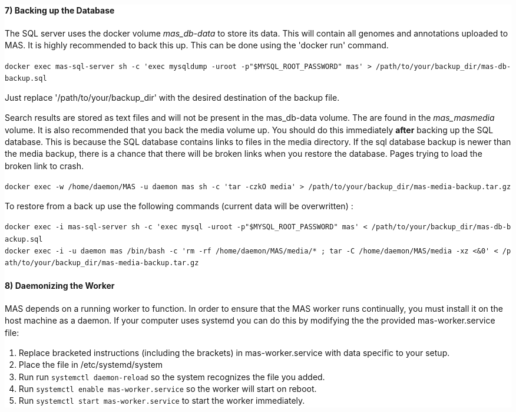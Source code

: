 #### 7) Backing up the Database

The SQL server uses the docker volume *mas_db-data* to store its data. This will contain all genomes and annotations uploaded to MAS. 
It is highly recommended to back this up. This can be done using the 'docker run' command. 

    docker exec mas-sql-server sh -c 'exec mysqldump -uroot -p"$MYSQL_ROOT_PASSWORD" mas' > /path/to/your/backup_dir/mas-db-backup.sql

Just replace '/path/to/your/backup_dir' with the desired destination of the backup file.

Search results are stored as text files and will not be present in the mas_db-data volume. The are found in the *mas_masmedia* volume. It is also 
recommended that you back the media volume up. You should do this immediately **after** backing up the SQL database. This is because the SQL database
contains links to files in the media directory. If the sql database backup is newer than the media backup, there is a chance that there will be broken
links when you restore the database. Pages trying to load the broken link to crash.

    docker exec -w /home/daemon/MAS -u daemon mas sh -c 'tar -czkO media' > /path/to/your/backup_dir/mas-media-backup.tar.gz

To restore from a back up use the following commands (current data will be overwritten) :

    docker exec -i mas-sql-server sh -c 'exec mysql -uroot -p"$MYSQL_ROOT_PASSWORD" mas' < /path/to/your/backup_dir/mas-db-backup.sql
    docker exec -i -u daemon mas /bin/bash -c 'rm -rf /home/daemon/MAS/media/* ; tar -C /home/daemon/MAS/media -xz <&0' < /path/to/your/backup_dir/mas-media-backup.tar.gz


#### 8) Daemonizing the Worker

MAS depends on a running worker to function. In order to ensure that the MAS worker runs continually, you must install it on the host 
machine as a daemon. If your computer uses systemd you can do this by modifying the the provided mas-worker.service file:
 1. Replace bracketed instructions (including the brackets) in mas-worker.service with data specific to your setup. 
 2. Place the file in /etc/systemd/system
 3. Run run `systemctl daemon-reload` so the system recognizes the file you added.
 4. Run `systemctl enable mas-worker.service` so the worker will start on reboot.
 5. Run `systemctl start mas-worker.service` to start the worker immediately.
